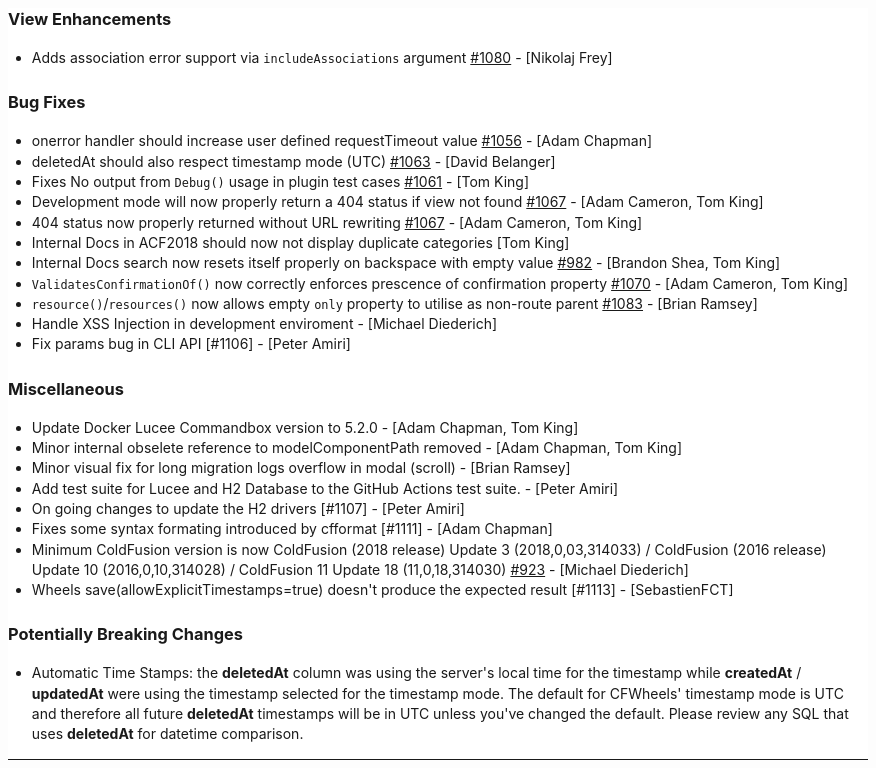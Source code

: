 



### View Enhancements
- Adds association error support via `includeAssociations` argument [#1080](https://github.com/cfwheels/cfwheels/issues/1080) - [Nikolaj Frey]

### Bug Fixes

- onerror handler should increase user defined requestTimeout value [#1056](https://github.com/cfwheels/cfwheels/issues/1056) - [Adam Chapman]
- deletedAt should also respect timestamp mode (UTC) [#1063](https://github.com/cfwheels/cfwheels/issues/1063) - [David Belanger]
- Fixes No output from `Debug()` usage in plugin test cases [#1061](https://github.com/cfwheels/cfwheels/issues/1063) - [Tom King]
- Development mode will now properly return a 404 status if view not found [#1067](https://github.com/cfwheels/cfwheels/issues/1067) - [Adam Cameron, Tom King]
- 404 status now properly returned without URL rewriting [#1067](https://github.com/cfwheels/cfwheels/issues/1067) - [Adam Cameron, Tom King]
- Internal Docs in ACF2018 should now not display duplicate categories [Tom King]
- Internal Docs search now resets itself properly on backspace with empty value [#982](https://github.com/cfwheels/cfwheels/issues/982) - [Brandon Shea, Tom King]
- `ValidatesConfirmationOf()` now correctly enforces prescence of confirmation property [#1070](https://github.com/cfwheels/cfwheels/issues/1070) - [Adam Cameron, Tom King]
- `resource()`/`resources()` now allows empty `only` property to utilise as non-route parent [#1083](https://github.com/cfwheels/cfwheels/issues/1083) - [Brian Ramsey]
- Handle XSS Injection in development enviroment - [Michael Diederich]
- Fix params bug in CLI API [#1106] - [Peter Amiri]

### Miscellaneous

- Update Docker Lucee Commandbox version to 5.2.0 - [Adam Chapman, Tom King]
- Minor internal obselete reference to modelComponentPath removed - [Adam Chapman, Tom King]
- Minor visual fix for long migration logs overflow in modal (scroll) - [Brian Ramsey]
- Add test suite for Lucee and H2 Database to the GitHub Actions test suite. - [Peter Amiri]
- On going changes to update the H2 drivers [#1107] - [Peter Amiri]
- Fixes some syntax formating introduced by cfformat [#1111] - [Adam Chapman]
- Minimum ColdFusion version is now ColdFusion (2018 release) Update 3 (2018,0,03,314033) / ColdFusion (2016 release) Update 10 (2016,0,10,314028) / ColdFusion 11 Update 18 (11,0,18,314030) [#923](https://github.com/cfwheels/cfwheels/issues/923) - [Michael Diederich]
- Wheels save(allowExplicitTimestamps=true) doesn't produce the expected result [#1113] - [SebastienFCT]

### Potentially Breaking Changes

- Automatic Time Stamps: the **deletedAt** column was using the server's local time for the timestamp while **createdAt** / **updatedAt** were using the timestamp selected for the timestamp mode. The default for CFWheels' timestamp mode is UTC and therefore all future **deletedAt** timestamps will be in UTC unless you've changed the default.  Please review any SQL that uses **deletedAt** for datetime comparison.

----
